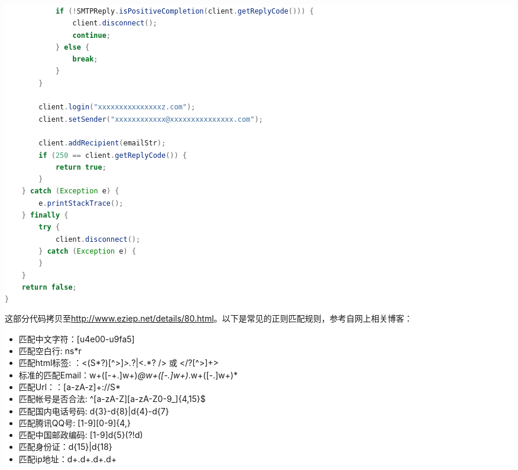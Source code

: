 ```java
            if (!SMTPReply.isPositiveCompletion(client.getReplyCode())) {
                client.disconnect();
                continue;
            } else {
                break;
            }
        }
    
        client.login("xxxxxxxxxxxxxxxz.com");
        client.setSender("xxxxxxxxxxxx@xxxxxxxxxxxxxxx.com");
    
        client.addRecipient(emailStr);
        if (250 == client.getReplyCode()) {
            return true;
        }
    } catch (Exception e) {
        e.printStackTrace();
    } finally {
        try {
            client.disconnect();
        } catch (Exception e) {
        }
    }
    return false;
}
```

这部分代码拷贝至<http://www.eziep.net/details/80.html>。以下是常见的正则匹配规则，参考自网上相关博客：

* 匹配中文字符：[u4e00-u9fa5]
* 匹配空白行: ns*r 
* 匹配html标签: ：<(S*?)[^>]*>.*?|<.*? /> 或 </?[^>]+>
* 标准的匹配Email：w+([-+.]w+)*@w+([-.]w+)*.w+([-.]w+)* 
* 匹配Url：：[a-zA-z]+://S* 
* 匹配帐号是否合法: ^[a-zA-Z][a-zA-Z0-9_]{4,15}$ 
* 匹配国内电话号码: d{3}-d{8}|d{4}-d{7} 
* 匹配腾讯QQ号: [1-9][0-9]{4,} 
* 匹配中国邮政编码: [1-9]d{5}(?!d) 
* 匹配身份证：d{15}|d{18} 
* 匹配ip地址：d+.d+.d+.d+
